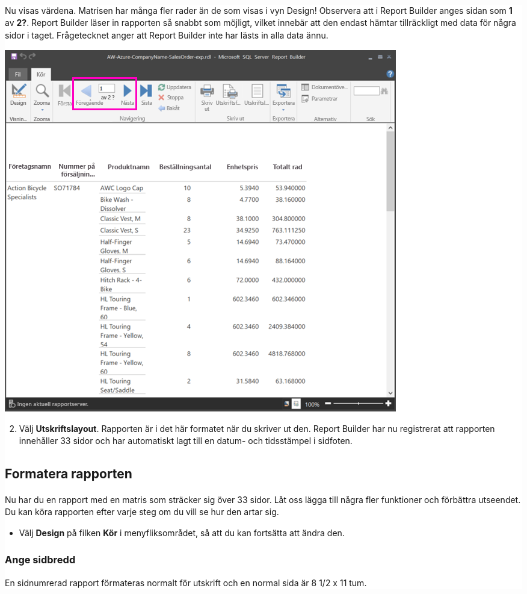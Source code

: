    Nu visas värdena. Matrisen har många fler rader än de som visas i vyn Design! Observera att i Report Builder anges sidan som **1** av **2?**. Report Builder läser in rapporten så snabbt som möjligt, vilket innebär att den endast hämtar tillräckligt med data för några sidor i taget. Frågetecknet anger att Report Builder inte har lästs in alla data ännu.

   ![Kör rapporten](media/paginated-reports-quickstart-aw/power-bi-paginated-run-report.png)

2. Välj **Utskriftslayout**. Rapporten är i det här formatet när du skriver ut den. Report Builder har nu registrerat att rapporten innehåller 33 sidor och har automatiskt lagt till en datum- och tidsstämpel i sidfoten.

## <a name="format-the-report"></a>Formatera rapporten

Nu har du en rapport med en matris som sträcker sig över 33 sidor. Låt oss lägga till några fler funktioner och förbättra utseendet. Du kan köra rapporten efter varje steg om du vill se hur den artar sig.

- Välj **Design** på filken **Kör** i menyfliksområdet, så att du kan fortsätta att ändra den.  

### <a name="set-page-width"></a>Ange sidbredd

En sidnumrerad rapport förmateras normalt för utskrift och en normal sida är 8 1/2 x 11 tum. 
